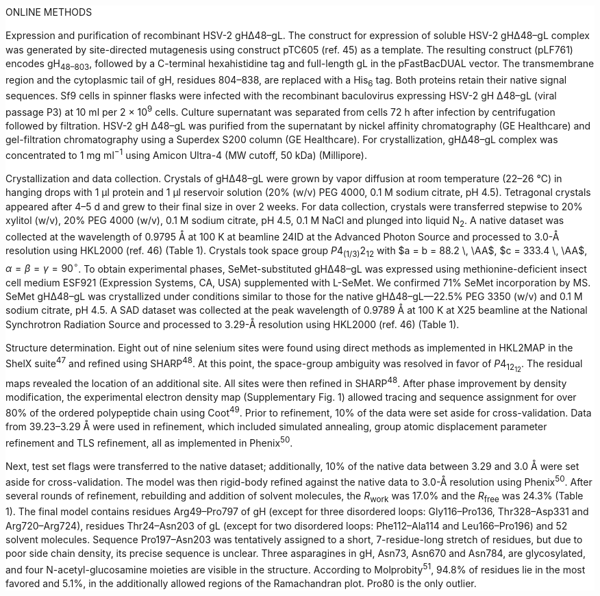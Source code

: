 ONLINE METHODS

Expression and purification of recombinant HSV-2 gHΔ48–gL. The construct for expression of soluble HSV-2 gHΔ48–gL complex was generated by site-directed mutagenesis using construct pTC605 (ref. 45) as a template. The resulting construct (pLF761) encodes gH<sub>48–803</sub>, followed by a C-terminal hexahistidine tag and full-length gL in the pFastBacDUAL vector. The transmembrane region and the cytoplasmic tail of gH, residues 804–838, are replaced with a His<sub>6</sub> tag. Both proteins retain their native signal sequences. Sf9 cells in spinner flasks were infected with the recombinant baculovirus expressing HSV-2 gH Δ48–gL (viral passage P3) at 10 ml per 2 × 10<sup>9</sup> cells. Culture supernatant was separated from cells 72 h after infection by centrifugation followed by filtration. HSV-2 gH Δ48–gL was purified from the supernatant by nickel affinity chromatography (GE Healthcare) and gel-filtration chromatography using a Superdex S200 column (GE Healthcare). For crystallization, gHΔ48–gL complex was concentrated to 1 mg ml<sup>−1</sup> using Amicon Ultra-4 (MW cutoff, 50 kDa) (Millipore).

Crystallization and data collection. Crystals of gHΔ48–gL were grown by vapor diffusion at room temperature (22–26 °C) in hanging drops with 1 μl protein and 1 μl reservoir solution (20% (w/v) PEG 4000, 0.1 M sodium citrate, pH 4.5). Tetragonal crystals appeared after 4–5 d and grew to their final size in over 2 weeks. For data collection, crystals were transferred stepwise to 20% xylitol (w/v), 20% PEG 4000 (w/v), 0.1 M sodium citrate, pH 4.5, 0.1 M NaCl and plunged into liquid N<sub>2</sub>. A native dataset was collected at the wavelength of 0.9795 Å at 100 K at beamline 24ID at the Advanced Photon Source and processed to 3.0-Å resolution using HKL2000 (ref. 46) (Table 1). Crystals took space group $P4_{(1/3)}2_12$ with $a = b = 88.2 \, \AA$, $c = 333.4 \, \AA$, $\alpha = \beta = \gamma = 90^\circ$. To obtain experimental phases, SeMet-substituted gHΔ48–gL was expressed using methionine-deficient insect cell medium ESF921 (Expression Systems, CA, USA) supplemented with L-SeMet. We confirmed 71% SeMet incorporation by MS. SeMet gHΔ48–gL was crystallized under conditions similar to those for the native gHΔ48–gL—22.5% PEG 3350 (w/v) and 0.1 M sodium citrate, pH 4.5. A SAD dataset was collected at the peak wavelength of 0.9789 Å at 100 K at X25 beamline at the National Synchrotron Radiation Source and processed to 3.29-Å resolution using HKL2000 (ref. 46) (Table 1).

Structure determination. Eight out of nine selenium sites were found using direct methods as implemented in HKL2MAP in the ShelX suite<sup>47</sup> and refined using SHARP<sup>48</sup>. At this point, the space-group ambiguity was resolved in favor of $P4_12_12$. The residual maps revealed the location of an additional site. All sites were then refined in SHARP<sup>48</sup>. After phase improvement by density modification, the experimental electron density map (Supplementary Fig. 1) allowed tracing and sequence assignment for over 80% of the ordered polypeptide chain using Coot<sup>49</sup>. Prior to refinement, 10% of the data were set aside for cross-validation. Data from 39.23–3.29 Å were used in refinement, which included simulated annealing, group atomic displacement parameter refinement and TLS refinement, all as implemented in Phenix<sup>50</sup>.

Next, test set flags were transferred to the native dataset; additionally, 10% of the native data between 3.29 and 3.0 Å were set aside for cross-validation. The model was then rigid-body refined against the native data to 3.0-Å resolution using Phenix<sup>50</sup>. After several rounds of refinement, rebuilding and addition of solvent molecules, the $R_{\text{work}}$ was 17.0% and the $R_{\text{free}}$ was 24.3% (Table 1). The final model contains residues Arg49–Pro797 of gH (except for three disordered loops: Gly116–Pro136, Thr328–Asp331 and Arg720–Arg724), residues Thr24–Asn203 of gL (except for two disordered loops: Phe112–Ala114 and Leu166–Pro196) and 52 solvent molecules. Sequence Pro197–Asn203 was tentatively assigned to a short, 7-residue-long stretch of residues, but due to poor side chain density, its precise sequence is unclear. Three asparagines in gH, Asn73, Asn670 and Asn784, are glycosylated, and four N-acetyl-glucosamine moieties are visible in the structure. According to Molprobity<sup>51</sup>, 94.8% of residues lie in the most favored and 5.1%, in the additionally allowed regions of the Ramachandran plot. Pro80 is the only outlier.
